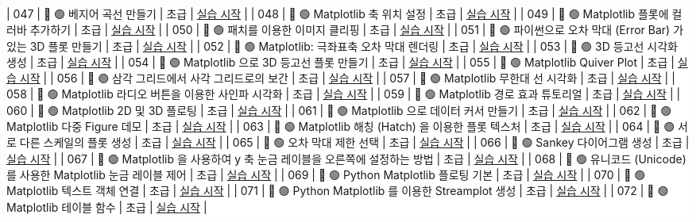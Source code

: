 |      047 | 📖 🟢 베지어 곡선 만들기                                               | 초급     | <a target='_blank' href='https://labex.io/ko/tutorials/python-creating-a-bezier-curve-48891'>실습 시작</a>                                          |
|      048 | 📖 🟢 Matplotlib 축 위치 설정                                          | 초급     | <a target='_blank' href='https://labex.io/ko/tutorials/python-matplotlib-axisel-position-48569'>실습 시작</a>                                       |
|      049 | 📖 🟢 Matplotlib 플롯에 컬러바 추가하기                                | 초급     | <a target='_blank' href='https://labex.io/ko/tutorials/python-add-colorbar-to-matplotlib-plot-48669'>실습 시작</a>                                  |
|      050 | 📖 🟢 패치를 이용한 이미지 클리핑                                      | 초급     | <a target='_blank' href='https://labex.io/ko/tutorials/matplotlib-clipping-images-with-patches-48778'>실습 시작</a>                                 |
|      051 | 📖 🟢 파이썬으로 오차 막대 (Error Bar) 가 있는 3D 플롯 만들기          | 초급     | <a target='_blank' href='https://labex.io/ko/tutorials/python-create-3d-plots-with-error-bars-in-python-48717'>실습 시작</a>                        |
|      052 | 📖 🟢 Matplotlib: 극좌표축 오차 막대 렌더링                            | 초급     | <a target='_blank' href='https://labex.io/ko/tutorials/python-matplotlib-error-bar-rendering-on-polar-axis-48873'>실습 시작</a>                     |
|      053 | 📖 🟢 3D 등고선 시각화 생성                                            | 초급     | <a target='_blank' href='https://labex.io/ko/tutorials/python-creating-3d-contour-visualizations-48625'>실습 시작</a>                               |
|      054 | 📖 🟢 Matplotlib 으로 3D 등고선 플롯 만들기                            | 초급     | <a target='_blank' href='https://labex.io/ko/tutorials/python-create-3d-contour-plots-with-matplotlib-48630'>실습 시작</a>                          |
|      055 | 📖 🟢 Matplotlib Quiver Plot                                           | 초급     | <a target='_blank' href='https://labex.io/ko/tutorials/python-matplotlib-quiver-plot-48894'>실습 시작</a>                                           |
|      056 | 📖 🟢 삼각 그리드에서 사각 그리드로의 보간                             | 초급     | <a target='_blank' href='https://labex.io/ko/tutorials/matplotlib-interpolation-from-triangular-to-quad-grid-49009'>실습 시작</a>                   |
|      057 | 📖 🟢 Matplotlib 무한대 선 시각화                                      | 초급     | <a target='_blank' href='https://labex.io/ko/tutorials/matplotlib-matplotlib-infinite-line-visualization-48570'>실습 시작</a>                       |
|      058 | 📖 🟢 Matplotlib 라디오 버튼을 이용한 사인파 시각화                    | 초급     | <a target='_blank' href='https://labex.io/ko/tutorials/python-matplotlib-radio-button-sine-wave-visualization-48898'>실습 시작</a>                  |
|      059 | 📖 🟢 Matplotlib 경로 효과 튜토리얼                                    | 초급     | <a target='_blank' href='https://labex.io/ko/tutorials/python-matplotlib-path-effects-tutorial-48855'>실습 시작</a>                                 |
|      060 | 📖 🟢 Matplotlib 2D 및 3D 플로팅                                       | 초급     | <a target='_blank' href='https://labex.io/ko/tutorials/python-matplotlib-2d-and-3d-plotting-48829'>실습 시작</a>                                    |
|      061 | 📖 🟢 Matplotlib 으로 데이터 커서 만들기                               | 초급     | <a target='_blank' href='https://labex.io/ko/tutorials/python-create-data-cursor-with-matplotlib-48547'>실습 시작</a>                               |
|      062 | 📖 🟢 Matplotlib 다중 Figure 데모                                      | 초급     | <a target='_blank' href='https://labex.io/ko/tutorials/python-multiple-figs-demo-48841'>실습 시작</a>                                               |
|      063 | 📖 🟢 Matplotlib 해칭 (Hatch) 을 이용한 플롯 텍스처                    | 초급     | <a target='_blank' href='https://labex.io/ko/tutorials/python-matplotlib-hatch-textures-for-plots-48763'>실습 시작</a>                              |
|      064 | 📖 🟢 서로 다른 스케일의 플롯 생성                                     | 초급     | <a target='_blank' href='https://labex.io/ko/tutorials/python-creating-plots-with-different-scales-49014'>실습 시작</a>                             |
|      065 | 📖 🟢 오차 막대 제한 선택                                              | 초급     | <a target='_blank' href='https://labex.io/ko/tutorials/python-errorbar-limit-selection-48713'>실습 시작</a>                                         |
|      066 | 📖 🟢 Sankey 다이어그램 생성                                           | 초급     | <a target='_blank' href='https://labex.io/ko/tutorials/python-creating-sankey-diagrams-48907'>실습 시작</a>                                         |
|      067 | 📖 🟢 Matplotlib 을 사용하여 y 축 눈금 레이블을 오른쪽에 설정하는 방법 | 초급     | <a target='_blank' href='https://labex.io/ko/tutorials/python-setting-default-y-axis-tickels-on-the-right-48988'>실습 시작</a>                      |
|      068 | 📖 🟢 유니코드 (Unicode) 를 사용한 Matplotlib 눈금 레이블 제어         | 초급     | <a target='_blank' href='https://labex.io/ko/tutorials/python-controlling-matplotlib-tick-labels-with-unicode-49016'>실습 시작</a>                  |
|      069 | 📖 🟢 Python Matplotlib 플로팅 기본                                    | 초급     | <a target='_blank' href='https://labex.io/ko/tutorials/matplotlib-python-matplotlib-plotting-basics-48739'>실습 시작</a>                            |
|      070 | 📖 🟢 Matplotlib 텍스트 객체 연결                                      | 초급     | <a target='_blank' href='https://labex.io/ko/tutorials/python-matplotlib-text-object-concatenation-48900'>실습 시작</a>                             |
|      071 | 📖 🟢 Python Matplotlib 를 이용한 Streamplot 생성                      | 초급     | <a target='_blank' href='https://labex.io/ko/tutorials/matplotlib-create-streamplot-with-matplotlib-in-python-48870'>실습 시작</a>                  |
|      072 | 📖 🟢 Matplotlib 테이블 함수                                           | 초급     | <a target='_blank' href='https://labex.io/ko/tutorials/python-matplotlib-table-function-48979'>실습 시작</a>                                        |